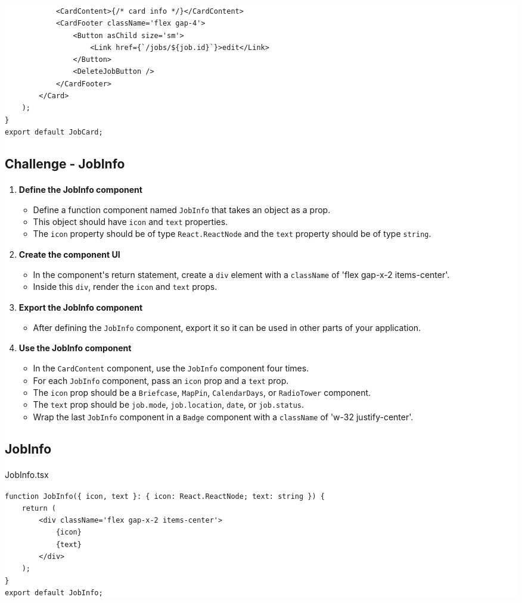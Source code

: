 ```tsx
			<CardContent>{/* card info */}</CardContent>
			<CardFooter className='flex gap-4'>
				<Button asChild size='sm'>
					<Link href={`/jobs/${job.id}`}>edit</Link>
				</Button>
				<DeleteJobButton />
			</CardFooter>
		</Card>
	);
}
export default JobCard;
```

## Challenge - JobInfo

1. **Define the JobInfo component**

   - Define a function component named `JobInfo` that takes an object as a prop.
   - This object should have `icon` and `text` properties.
   - The `icon` property should be of type `React.ReactNode` and the `text` property should be of type `string`.

2. **Create the component UI**

   - In the component's return statement, create a `div` element with a `className` of 'flex gap-x-2 items-center'.
   - Inside this `div`, render the `icon` and `text` props.

3. **Export the JobInfo component**

   - After defining the `JobInfo` component, export it so it can be used in other parts of your application.

4. **Use the JobInfo component**
   - In the `CardContent` component, use the `JobInfo` component four times.
   - For each `JobInfo` component, pass an `icon` prop and a `text` prop.
   - The `icon` prop should be a `Briefcase`, `MapPin`, `CalendarDays`, or `RadioTower` component.
   - The `text` prop should be `job.mode`, `job.location`, `date`, or `job.status`.
   - Wrap the last `JobInfo` component in a `Badge` component with a `className` of 'w-32 justify-center'.

## JobInfo

JobInfo.tsx

```tsx
function JobInfo({ icon, text }: { icon: React.ReactNode; text: string }) {
	return (
		<div className='flex gap-x-2 items-center'>
			{icon}
			{text}
		</div>
	);
}
export default JobInfo;
```
